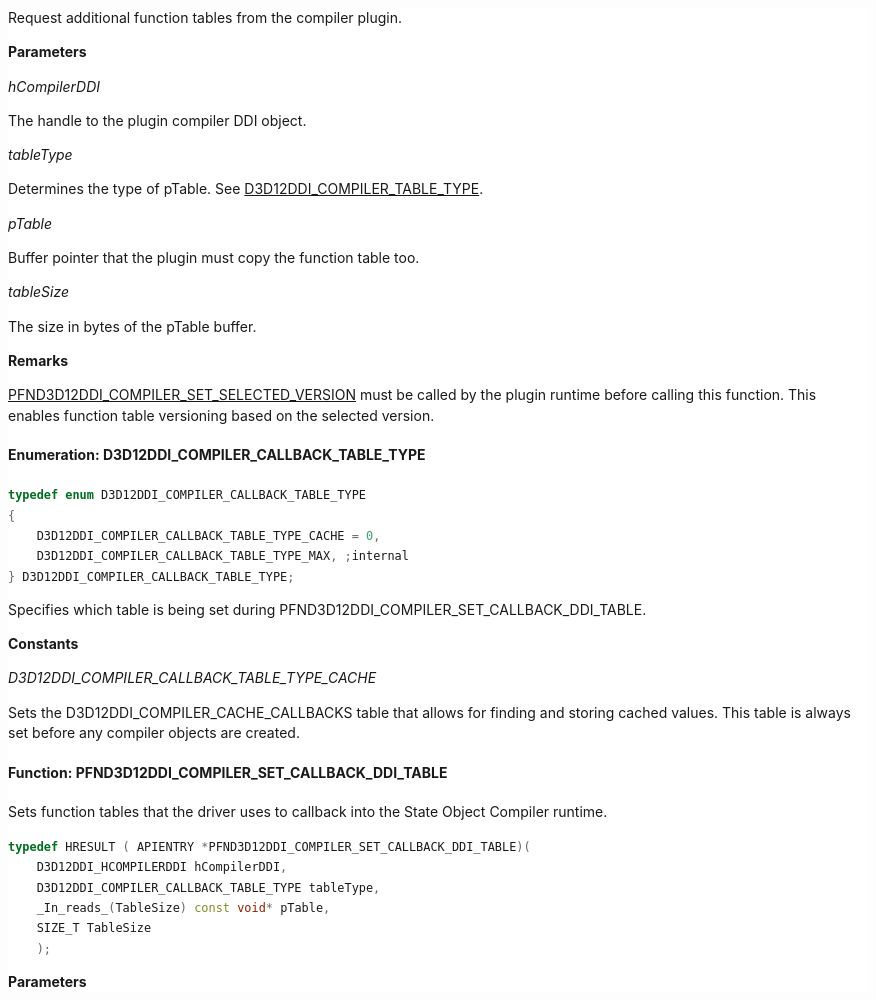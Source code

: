 Request additional function tables from the compiler plugin.

**Parameters**

*hCompilerDDI*

The handle to the plugin compiler DDI object.

*tableType*

Determines the type of pTable.  See [D3D12DDI_COMPILER_TABLE_TYPE](#enumeration-d3d12ddi_compiler_table_type).

*pTable*

Buffer pointer that the plugin must copy the function table too.

*tableSize*

The size in bytes of the pTable buffer.

**Remarks**

[PFND3D12DDI_COMPILER_SET_SELECTED_VERSION](#function-pfnd3d12ddi_compiler_set_selected_version) must be called by the plugin runtime before calling this function.  This enables function table versioning based on the selected version.

#### Enumeration: D3D12DDI_COMPILER_CALLBACK_TABLE_TYPE

```c++
typedef enum D3D12DDI_COMPILER_CALLBACK_TABLE_TYPE
{
    D3D12DDI_COMPILER_CALLBACK_TABLE_TYPE_CACHE = 0,
    D3D12DDI_COMPILER_CALLBACK_TABLE_TYPE_MAX, ;internal
} D3D12DDI_COMPILER_CALLBACK_TABLE_TYPE;
```

Specifies which table is being set during PFND3D12DDI_COMPILER_SET_CALLBACK_DDI_TABLE.

**Constants**

*D3D12DDI_COMPILER_CALLBACK_TABLE_TYPE_CACHE*

Sets the D3D12DDI_COMPILER_CACHE_CALLBACKS table that allows for finding and storing cached values.  This table is always set before any compiler objects are created.

#### Function: PFND3D12DDI_COMPILER_SET_CALLBACK_DDI_TABLE

Sets function tables that the driver uses to callback into the State Object Compiler runtime.

```c++
typedef HRESULT ( APIENTRY *PFND3D12DDI_COMPILER_SET_CALLBACK_DDI_TABLE)(
    D3D12DDI_HCOMPILERDDI hCompilerDDI,
    D3D12DDI_COMPILER_CALLBACK_TABLE_TYPE tableType,
    _In_reads_(TableSize) const void* pTable,
    SIZE_T TableSize
    );
```

**Parameters**
